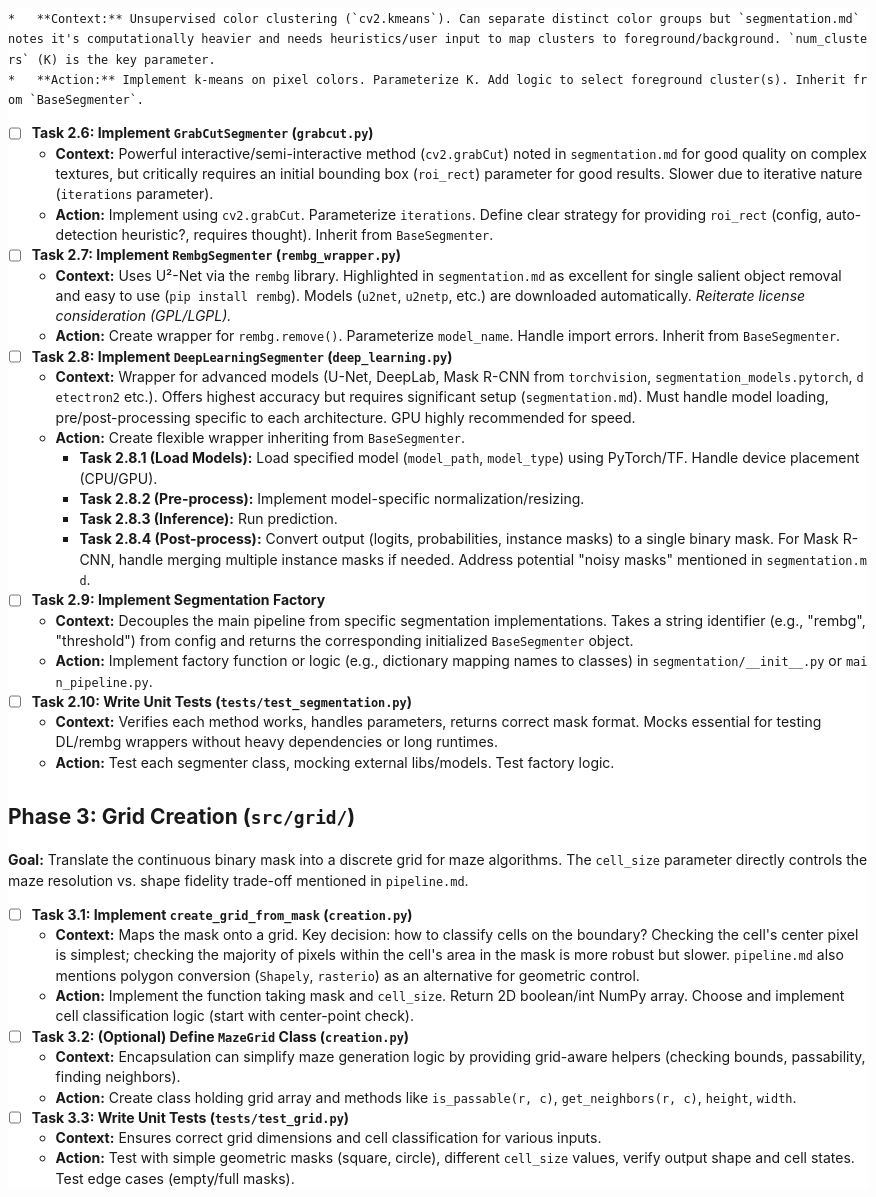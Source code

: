     *   **Context:** Unsupervised color clustering (`cv2.kmeans`). Can separate distinct color groups but `segmentation.md` notes it's computationally heavier and needs heuristics/user input to map clusters to foreground/background. `num_clusters` (K) is the key parameter.
    *   **Action:** Implement k-means on pixel colors. Parameterize K. Add logic to select foreground cluster(s). Inherit from `BaseSegmenter`.
*   [ ] **Task 2.6: Implement `GrabCutSegmenter` (`grabcut.py`)**
    *   **Context:** Powerful interactive/semi-interactive method (`cv2.grabCut`) noted in `segmentation.md` for good quality on complex textures, but critically requires an initial bounding box (`roi_rect`) parameter for good results. Slower due to iterative nature (`iterations` parameter).
    *   **Action:** Implement using `cv2.grabCut`. Parameterize `iterations`. Define clear strategy for providing `roi_rect` (config, auto-detection heuristic?, requires thought). Inherit from `BaseSegmenter`.
*   [ ] **Task 2.7: Implement `RembgSegmenter` (`rembg_wrapper.py`)**
    *   **Context:** Uses U²-Net via the `rembg` library. Highlighted in `segmentation.md` as excellent for single salient object removal and easy to use (`pip install rembg`). Models (`u2net`, `u2netp`, etc.) are downloaded automatically. *Reiterate license consideration (GPL/LGPL).*
    *   **Action:** Create wrapper for `rembg.remove()`. Parameterize `model_name`. Handle import errors. Inherit from `BaseSegmenter`.
*   [ ] **Task 2.8: Implement `DeepLearningSegmenter` (`deep_learning.py`)**
    *   **Context:** Wrapper for advanced models (U-Net, DeepLab, Mask R-CNN from `torchvision`, `segmentation_models.pytorch`, `detectron2` etc.). Offers highest accuracy but requires significant setup (`segmentation.md`). Must handle model loading, pre/post-processing specific to each architecture. GPU highly recommended for speed.
    *   **Action:** Create flexible wrapper inheriting from `BaseSegmenter`.
        *   **Task 2.8.1 (Load Models):** Load specified model (`model_path`, `model_type`) using PyTorch/TF. Handle device placement (CPU/GPU).
        *   **Task 2.8.2 (Pre-process):** Implement model-specific normalization/resizing.
        *   **Task 2.8.3 (Inference):** Run prediction.
        *   **Task 2.8.4 (Post-process):** Convert output (logits, probabilities, instance masks) to a single binary mask. For Mask R-CNN, handle merging multiple instance masks if needed. Address potential "noisy masks" mentioned in `segmentation.md`.
*   [ ] **Task 2.9: Implement Segmentation Factory**
    *   **Context:** Decouples the main pipeline from specific segmentation implementations. Takes a string identifier (e.g., "rembg", "threshold") from config and returns the corresponding initialized `BaseSegmenter` object.
    *   **Action:** Implement factory function or logic (e.g., dictionary mapping names to classes) in `segmentation/__init__.py` or `main_pipeline.py`.
*   [ ] **Task 2.10: Write Unit Tests (`tests/test_segmentation.py`)**
    *   **Context:** Verifies each method works, handles parameters, returns correct mask format. Mocks essential for testing DL/rembg wrappers without heavy dependencies or long runtimes.
    *   **Action:** Test each segmenter class, mocking external libs/models. Test factory logic.

## Phase 3: Grid Creation (`src/grid/`)

**Goal:** Translate the continuous binary mask into a discrete grid for maze algorithms. The `cell_size` parameter directly controls the maze resolution vs. shape fidelity trade-off mentioned in `pipeline.md`.

*   [ ] **Task 3.1: Implement `create_grid_from_mask` (`creation.py`)**
    *   **Context:** Maps the mask onto a grid. Key decision: how to classify cells on the boundary? Checking the cell's center pixel is simplest; checking the majority of pixels within the cell's area in the mask is more robust but slower. `pipeline.md` also mentions polygon conversion (`Shapely`, `rasterio`) as an alternative for geometric control.
    *   **Action:** Implement the function taking mask and `cell_size`. Return 2D boolean/int NumPy array. Choose and implement cell classification logic (start with center-point check).
*   [ ] **Task 3.2: (Optional) Define `MazeGrid` Class (`creation.py`)**
    *   **Context:** Encapsulation can simplify maze generation logic by providing grid-aware helpers (checking bounds, passability, finding neighbors).
    *   **Action:** Create class holding grid array and methods like `is_passable(r, c)`, `get_neighbors(r, c)`, `height`, `width`.
*   [ ] **Task 3.3: Write Unit Tests (`tests/test_grid.py`)**
    *   **Context:** Ensures correct grid dimensions and cell classification for various inputs.
    *   **Action:** Test with simple geometric masks (square, circle), different `cell_size` values, verify output shape and cell states. Test edge cases (empty/full masks).